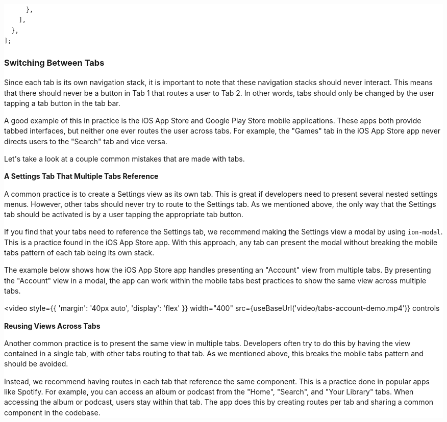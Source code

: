 ```tsx
      },
    ],
  },
];
```

### Switching Between Tabs

Since each tab is its own navigation stack, it is important to note that these navigation stacks should never interact. This means that there should never be a button in Tab 1 that routes a user to Tab 2. In other words, tabs should only be changed by the user tapping a tab button in the tab bar.

A good example of this in practice is the iOS App Store and Google Play Store mobile applications. These apps both provide tabbed interfaces, but neither one ever routes the user across tabs. For example, the "Games" tab in the iOS App Store app never directs users to the "Search" tab and vice versa.

Let's take a look at a couple common mistakes that are made with tabs.

**A Settings Tab That Multiple Tabs Reference**

A common practice is to create a Settings view as its own tab. This is great if developers need to present several nested settings menus. However, other tabs should never try to route to the Settings tab. As we mentioned above, the only way that the Settings tab should be activated is by a user tapping the appropriate tab button.

If you find that your tabs need to reference the Settings tab, we recommend making the Settings view a modal by using `ion-modal`. This is a practice found in the iOS App Store app. With this approach, any tab can present the modal without breaking the mobile tabs pattern of each tab being its own stack.

The example below shows how the iOS App Store app handles presenting an "Account" view from multiple tabs. By presenting the "Account" view in a modal, the app can work within the mobile tabs best practices to show the same view across multiple tabs.

<video
  style={{
    'margin': '40px auto',
    'display': 'flex'
  }}
  width="400"
  src={useBaseUrl('video/tabs-account-demo.mp4')}
  controls
></video>

**Reusing Views Across Tabs**

Another common practice is to present the same view in multiple tabs. Developers often try to do this by having the view contained in a single tab, with other tabs routing to that tab. As we mentioned above, this breaks the mobile tabs pattern and should be avoided.

Instead, we recommend having routes in each tab that reference the same component. This is a practice done in popular apps like Spotify. For example, you can access an album or podcast from the "Home", "Search", and "Your Library" tabs. When accessing the album or podcast, users stay within that tab. The app does this by creating routes per tab and sharing a common component in the codebase.
